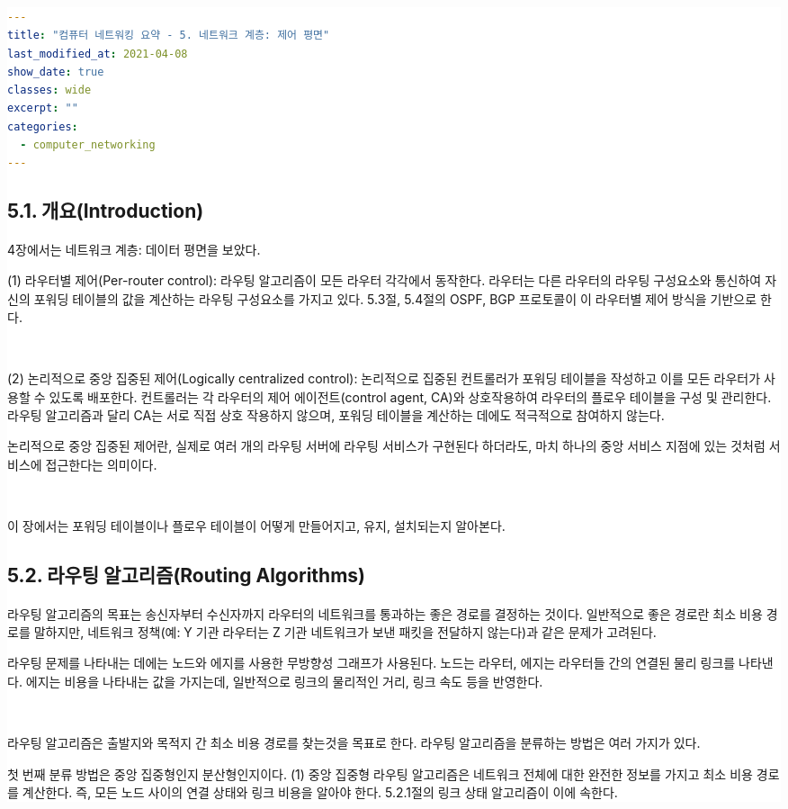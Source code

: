 ```yaml
---
title: "컴퓨터 네트워킹 요약 - 5. 네트워크 계층: 제어 평면"
last_modified_at: 2021-04-08
show_date: true
classes: wide
excerpt: ""
categories:
  - computer_networking
---
```


## 5.1. 개요(Introduction)
4장에서는 네트워크 계층: 데이터 평면을 보았다. 

(1) 라우터별 제어(Per-router control): 라우팅 알고리즘이 모든 라우터 각각에서 동작한다. 
라우터는 다른 라우터의 라우팅 구성요소와 통신하여 자신의 포워딩 테이블의 값을 계산하는 라우팅 구성요소를 가지고 있다. 
5.3절, 5.4절의 OSPF, BGP 프로토콜이 이 라우터별 제어 방식을 기반으로 한다. 

<figure style="width: 650px" class="align-center">
 	<img src="{{ '/assets/img/2021-02-25-computer_networking_5/1.png' }}" alt=""> 
</figure> 

(2) 논리적으로 중앙 집중된 제어(Logically centralized control): 논리적으로 집중된 컨트롤러가 포워딩 테이블을 작성하고 
이를 모든 라우터가 사용할 수 있도록 배포한다. 
컨트롤러는 각 라우터의 제어 에이전트(control agent, CA)와 상호작용하여 라우터의 플로우 테이블을 구성 및 관리한다. 
라우팅 알고리즘과 달리 CA는 서로 직접 상호 작용하지 않으며, 포워딩 테이블을 계산하는 데에도 적극적으로 참여하지 않는다. 

논리적으로 중앙 집중된 제어란, 실제로 여러 개의 라우팅 서버에 라우팅 서비스가 구현된다 하더라도, 마치 하나의 중앙 서비스 지점에 있는 것처럼 서비스에 접근한다는 의미이다. 

<figure style="width: 650px" class="align-center">
 	<img src="{{ '/assets/img/2021-02-25-computer_networking_5/2.png' }}" alt=""> 
</figure> 

이 장에서는 포워딩 테이블이나 플로우 테이블이 어떻게 만들어지고, 유지, 설치되는지 알아본다. 

## 5.2. 라우팅 알고리즘(Routing Algorithms)
라우팅 알고리즘의 목표는 송신자부터 수신자까지 라우터의 네트워크를 통과하는 좋은 경로를 결정하는 것이다. 
일반적으로 좋은 경로란 최소 비용 경로를 말하지만, 네트워크 정책(예: Y 기관 라우터는 Z 기관 네트워크가 보낸 패킷을 전달하지 않는다)과 같은 문제가 고려된다. 

라우팅 문제를 나타내는 데에는 노드와 에지를 사용한 무방향성 그래프가 사용된다. 
노드는 라우터, 에지는 라우터들 간의 연결된 물리 링크를 나타낸다. 
에지는 비용을 나타내는 값을 가지는데, 일반적으로 링크의 물리적인 거리, 링크 속도 등을 반영한다. 

<figure style="width: 399px" class="align-center">
 	<img src="{{ '/assets/img/2021-02-25-computer_networking_5/3.png' }}" alt=""> 
</figure> 

라우팅 알고리즘은 출발지와 목적지 간 최소 비용 경로를 찾는것을 목표로 한다. 
라우팅 알고리즘을 분류하는 방법은 여러 가지가 있다. 

첫 번째 분류 방법은 중앙 집중형인지 분산형인지이다. 
(1) 중앙 집중형 라우팅 알고리즘은 네트워크 전체에 대한 완전한 정보를 가지고 최소 비용 경로를 계산한다. 
즉, 모든 노드 사이의 연결 상태와 링크 비용을 알아야 한다. 
5.2.1절의 링크 상태 알고리즘이 이에 속한다. 
